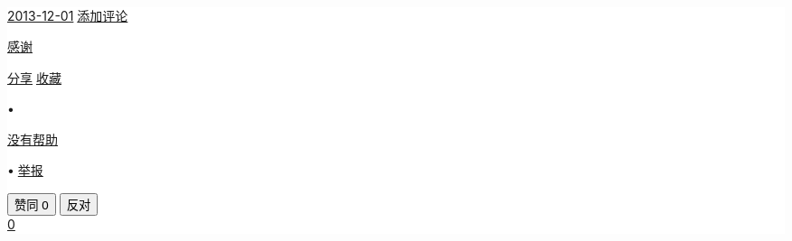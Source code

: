 <span class="answer-date-link-wrap"><a class="answer-date-link meta-item" target="_blank" href="/question/20223939/answer/20486555">2013-12-01</a></span>
<a href="#" name="addcomment" class=" meta-item toggle-comment">
<i class="z-icon-comment"></i>添加评论</a>


<a href="#" class="meta-item zu-autohide" name="thanks"><i class="z-icon-thank"></i>感谢</a>



<a href="#" class="meta-item zu-autohide" name="share">
<i class="z-icon-share"></i>分享</a>
<a href="#" class="meta-item zu-autohide" name="favo">
<i class="z-icon-collect"></i>收藏</a>




<span class="zg-bull zu-autohide">&bull;</span>

<a href="#" name="nohelp" class="meta-item zu-autohide">没有帮助</a>

<span class="zg-bull zu-autohide">&bull;</span>
<a href="#" name="report" class="meta-item zu-autohide">举报</a>



<span class="copyright zu-autohide"></span>

</div>
</div>

<div tabindex="-1" class="zm-item-answer "
data-aid="3965231"
data-atoken="21915018"
data-collapsed="0"
data-created="1390572850"
data-deleted="0"
data-helpful="1"
data-isowner="0"
data-score="0.0"


>
<a class="zg-anchor-hidden" name="answer-3965231"></a>


<div class="zm-votebar">
<button class="up ">
<i class="icon vote-arrow"></i>
<span class="label">赞同</span>
<span class="count">0</span>
</button>
<button class="down ">
<i class="icon vote-arrow"></i>
<span class="label">反对</span>
</button>
</div>

<div class="zm-item-vote">
<a name="expand" class="zm-item-vote-count" href="javascript:;" data-votecount="0">0</a>
</div>
